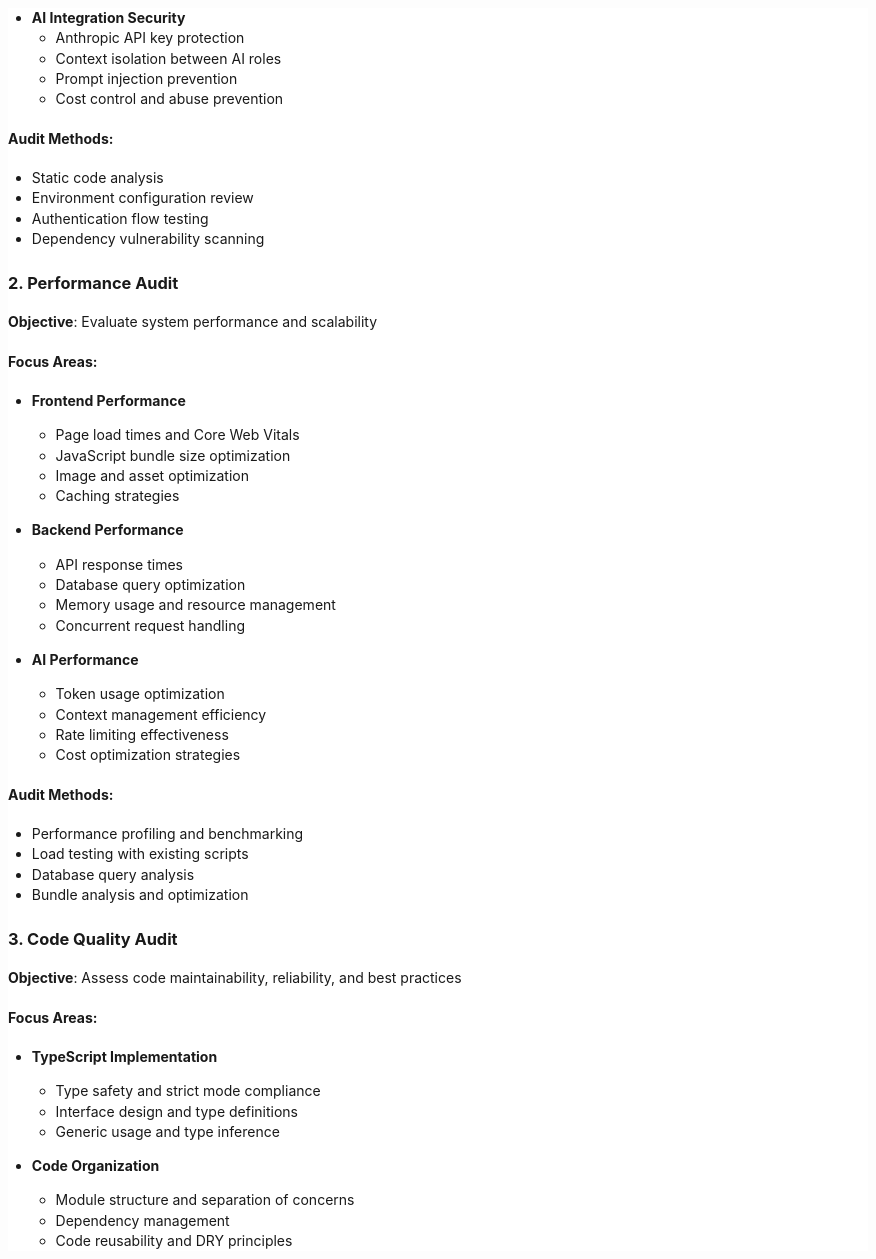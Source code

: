 - **AI Integration Security**
  - Anthropic API key protection
  - Context isolation between AI roles
  - Prompt injection prevention
  - Cost control and abuse prevention

#### Audit Methods:
- Static code analysis
- Environment configuration review
- Authentication flow testing
- Dependency vulnerability scanning

### 2. Performance Audit
**Objective**: Evaluate system performance and scalability

#### Focus Areas:
- **Frontend Performance**
  - Page load times and Core Web Vitals
  - JavaScript bundle size optimization
  - Image and asset optimization
  - Caching strategies

- **Backend Performance**
  - API response times
  - Database query optimization
  - Memory usage and resource management
  - Concurrent request handling

- **AI Performance**
  - Token usage optimization
  - Context management efficiency
  - Rate limiting effectiveness
  - Cost optimization strategies

#### Audit Methods:
- Performance profiling and benchmarking
- Load testing with existing scripts
- Database query analysis
- Bundle analysis and optimization

### 3. Code Quality Audit
**Objective**: Assess code maintainability, reliability, and best practices

#### Focus Areas:
- **TypeScript Implementation**
  - Type safety and strict mode compliance
  - Interface design and type definitions
  - Generic usage and type inference

- **Code Organization**
  - Module structure and separation of concerns
  - Dependency management
  - Code reusability and DRY principles
